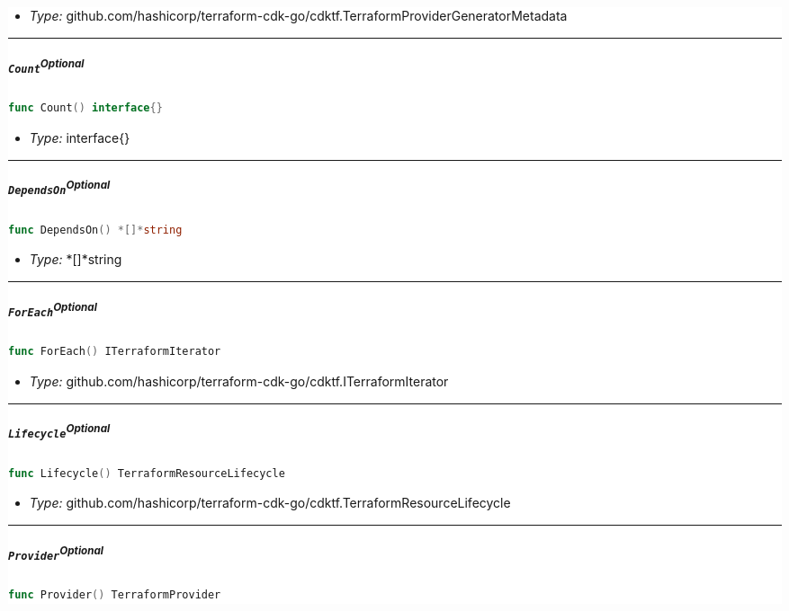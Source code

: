 - *Type:* github.com/hashicorp/terraform-cdk-go/cdktf.TerraformProviderGeneratorMetadata

---

##### `Count`<sup>Optional</sup> <a name="Count" id="@cdktf/provider-hcp.dataHcpVaultCluster.DataHcpVaultCluster.property.count"></a>

```go
func Count() interface{}
```

- *Type:* interface{}

---

##### `DependsOn`<sup>Optional</sup> <a name="DependsOn" id="@cdktf/provider-hcp.dataHcpVaultCluster.DataHcpVaultCluster.property.dependsOn"></a>

```go
func DependsOn() *[]*string
```

- *Type:* *[]*string

---

##### `ForEach`<sup>Optional</sup> <a name="ForEach" id="@cdktf/provider-hcp.dataHcpVaultCluster.DataHcpVaultCluster.property.forEach"></a>

```go
func ForEach() ITerraformIterator
```

- *Type:* github.com/hashicorp/terraform-cdk-go/cdktf.ITerraformIterator

---

##### `Lifecycle`<sup>Optional</sup> <a name="Lifecycle" id="@cdktf/provider-hcp.dataHcpVaultCluster.DataHcpVaultCluster.property.lifecycle"></a>

```go
func Lifecycle() TerraformResourceLifecycle
```

- *Type:* github.com/hashicorp/terraform-cdk-go/cdktf.TerraformResourceLifecycle

---

##### `Provider`<sup>Optional</sup> <a name="Provider" id="@cdktf/provider-hcp.dataHcpVaultCluster.DataHcpVaultCluster.property.provider"></a>

```go
func Provider() TerraformProvider
```
